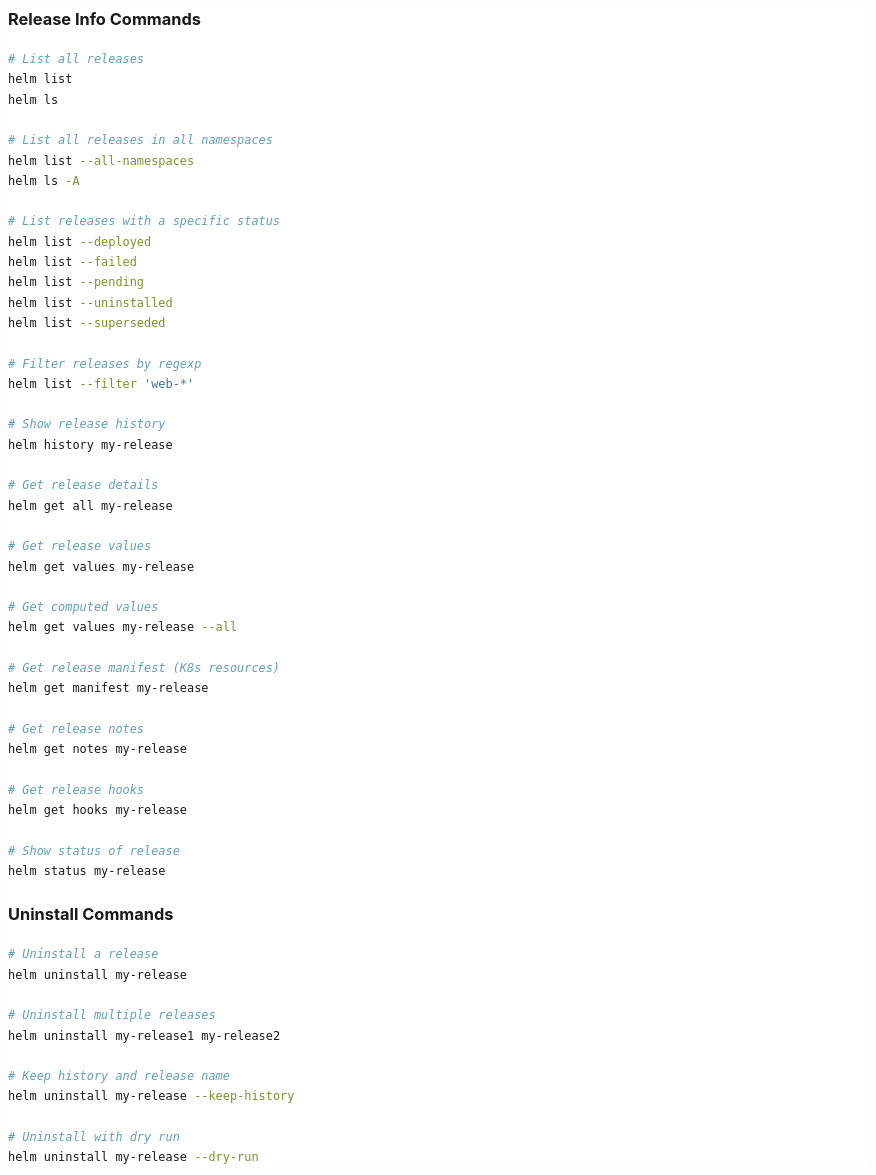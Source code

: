 ```bash
```

### Release Info Commands
```bash
# List all releases
helm list
helm ls

# List all releases in all namespaces
helm list --all-namespaces
helm ls -A

# List releases with a specific status
helm list --deployed
helm list --failed
helm list --pending
helm list --uninstalled
helm list --superseded

# Filter releases by regexp
helm list --filter 'web-*'

# Show release history
helm history my-release

# Get release details
helm get all my-release

# Get release values
helm get values my-release

# Get computed values
helm get values my-release --all

# Get release manifest (K8s resources)
helm get manifest my-release

# Get release notes
helm get notes my-release

# Get release hooks
helm get hooks my-release

# Show status of release
helm status my-release
```

### Uninstall Commands
```bash
# Uninstall a release
helm uninstall my-release

# Uninstall multiple releases
helm uninstall my-release1 my-release2

# Keep history and release name
helm uninstall my-release --keep-history

# Uninstall with dry run
helm uninstall my-release --dry-run
```
